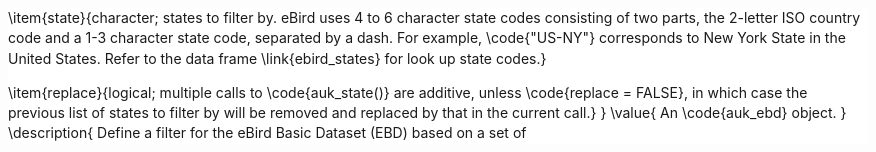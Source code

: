 \item{state}{character; states to filter by. eBird uses 4 to 6 character
state codes consisting of two parts, the 2-letter ISO country code and a
1-3 character state code, separated by a dash. For example, \code{"US-NY"}
corresponds to New York State in the United States. Refer to the data frame
\link{ebird_states} for look up state codes.}

\item{replace}{logical; multiple calls to \code{auk_state()} are additive,
unless \code{replace = FALSE}, in which case the previous list of states to
filter by will be removed and replaced by that in the current call.}
}
\value{
An \code{auk_ebd} object.
}
\description{
Define a filter for the eBird Basic Dataset (EBD) based on a set of
